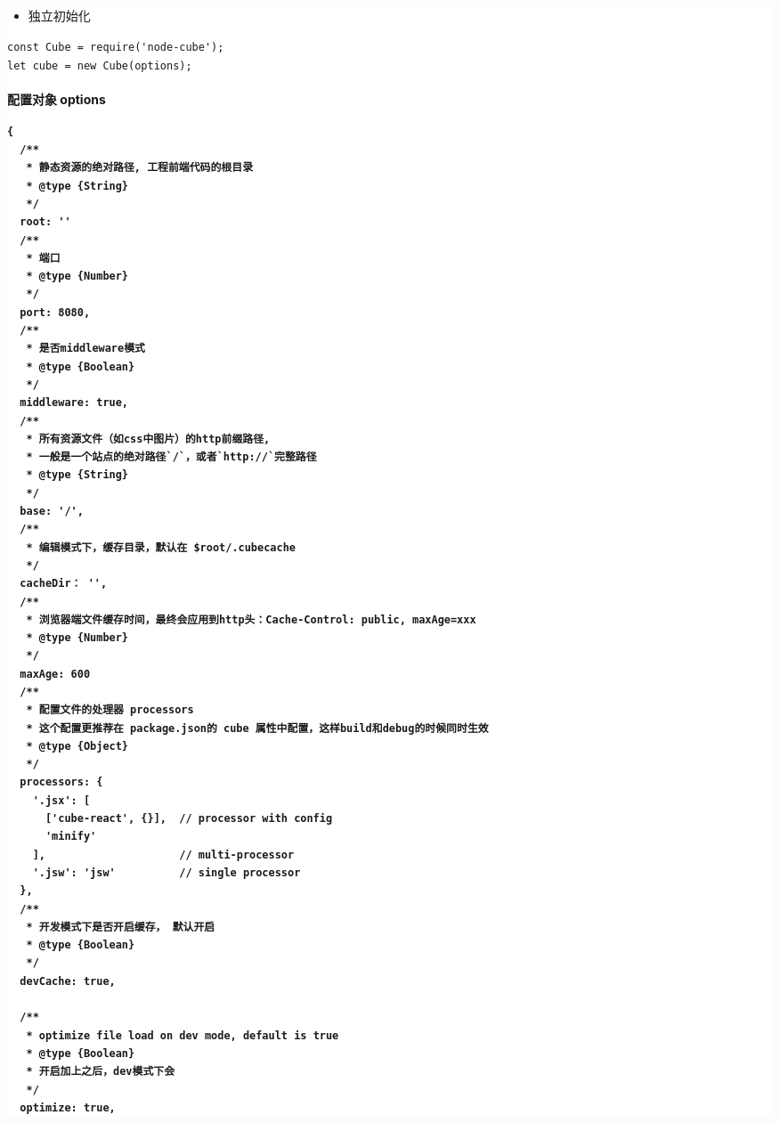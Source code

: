 * 独立初始化

```
const Cube = require('node-cube');
let cube = new Cube(options);
```

#### 配置对象 options <Object>

```
{
  /**
   * 静态资源的绝对路径, 工程前端代码的根目录
   * @type {String}
   */
  root: ''
  /**
   * 端口
   * @type {Number}
   */
  port: 8080,
  /**
   * 是否middleware模式
   * @type {Boolean}
   */
  middleware: true,
  /**
   * 所有资源文件（如css中图片）的http前缀路径,
   * 一般是一个站点的绝对路径`/`，或者`http://`完整路径
   * @type {String}
   */
  base: '/',
  /**
   * 编辑模式下，缓存目录，默认在 $root/.cubecache
   */
  cacheDir： '',
  /**
   * 浏览器端文件缓存时间，最终会应用到http头：Cache-Control: public, maxAge=xxx
   * @type {Number}
   */
  maxAge: 600
  /**
   * 配置文件的处理器 processors
   * 这个配置更推荐在 package.json的 cube 属性中配置，这样build和debug的时候同时生效
   * @type {Object}
   */
  processors: {
    '.jsx': [
      ['cube-react', {}],  // processor with config
      'minify'
    ],                     // multi-processor
    '.jsw': 'jsw'          // single processor
  },
  /**
   * 开发模式下是否开启缓存， 默认开启
   * @type {Boolean}
   */
  devCache: true,

  /**
   * optimize file load on dev mode, default is true
   * @type {Boolean}
   * 开启加上之后，dev模式下会
   */
  optimize: true,
```